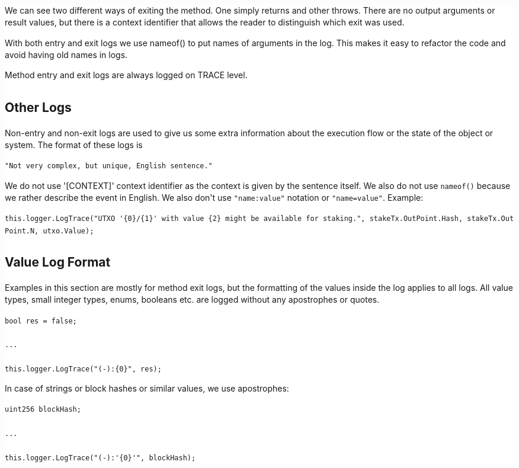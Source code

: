 ```
```

We can see two different ways of exiting the method. One simply returns and other throws. There are no output arguments or result values,
but there is a context identifier that allows the reader to distinguish which exit was used.

With both entry and exit logs we use nameof() to put names of arguments in the log. This makes it easy to refactor the code and avoid 
having old names in logs.

Method entry and exit logs are always logged on TRACE level.


## Other Logs

Non-entry and non-exit logs are used to give us some extra information about the execution flow or the state of the object or system.
The format of these logs is

```
"Not very complex, but unique, English sentence."
```

We do not use '[CONTEXT]' context identifier as the context is given by the sentence itself. We also do not use `nameof()` because we rather describe 
the event in English. We also don't use `"name:value"` notation or `"name=value"`. Example:

```
this.logger.LogTrace("UTXO '{0}/{1}' with value {2} might be available for staking.", stakeTx.OutPoint.Hash, stakeTx.OutPoint.N, utxo.Value);
```



## Value Log Format

Examples in this section are mostly for method exit logs, but the formatting of the values inside the log applies to all logs.
All value types, small integer types, enums, booleans etc. are logged without any apostrophes or quotes. 

```
bool res = false;

...

this.logger.LogTrace("(-):{0}", res);
```

In case of strings or block hashes or similar values, we use apostrophes:

```
uint256 blockHash;

...

this.logger.LogTrace("(-):'{0}'", blockHash);
```
